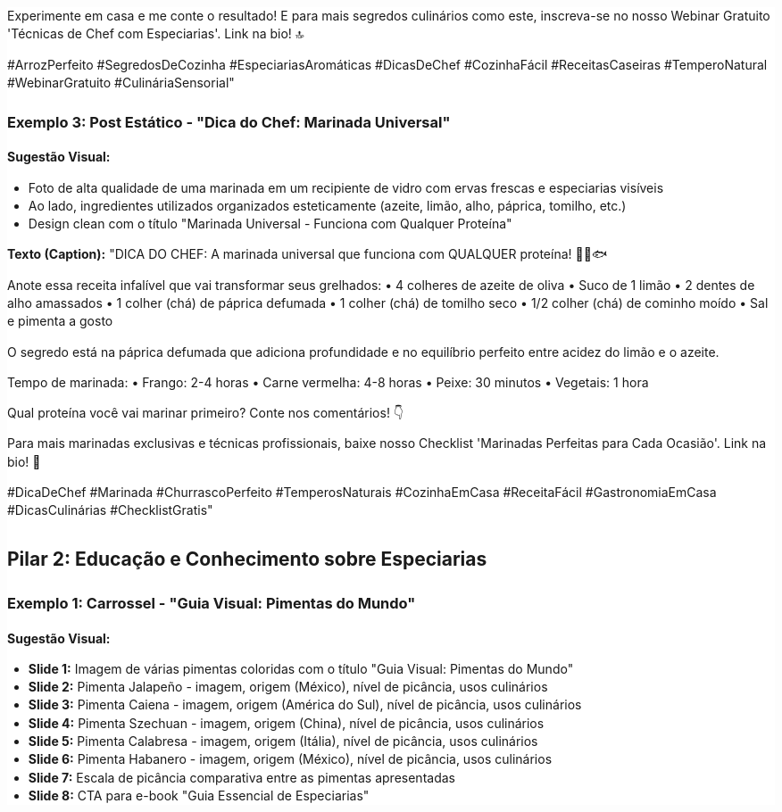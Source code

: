 Experimente em casa e me conte o resultado! E para mais segredos culinários como este, inscreva-se no nosso Webinar Gratuito 'Técnicas de Chef com Especiarias'. Link na bio! 🔝

#ArrozPerfeito #SegredosDeCozinha #EspeciariasAromáticas #DicasDeChef #CozinhaFácil #ReceitasCaseiras #TemperoNatural #WebinarGratuito #CulináriaSensorial"

### Exemplo 3: Post Estático - "Dica do Chef: Marinada Universal"

**Sugestão Visual:**
- Foto de alta qualidade de uma marinada em um recipiente de vidro com ervas frescas e especiarias visíveis
- Ao lado, ingredientes utilizados organizados esteticamente (azeite, limão, alho, páprica, tomilho, etc.)
- Design clean com o título "Marinada Universal - Funciona com Qualquer Proteína"

**Texto (Caption):**
"DICA DO CHEF: A marinada universal que funciona com QUALQUER proteína! 🥩🍗🐟

Anote essa receita infalível que vai transformar seus grelhados:
• 4 colheres de azeite de oliva
• Suco de 1 limão
• 2 dentes de alho amassados
• 1 colher (chá) de páprica defumada
• 1 colher (chá) de tomilho seco
• 1/2 colher (chá) de cominho moído
• Sal e pimenta a gosto

O segredo está na páprica defumada que adiciona profundidade e no equilíbrio perfeito entre acidez do limão e o azeite.

Tempo de marinada:
• Frango: 2-4 horas
• Carne vermelha: 4-8 horas
• Peixe: 30 minutos
• Vegetais: 1 hora

Qual proteína você vai marinar primeiro? Conte nos comentários! 👇

Para mais marinadas exclusivas e técnicas profissionais, baixe nosso Checklist 'Marinadas Perfeitas para Cada Ocasião'. Link na bio! 📝

#DicaDeChef #Marinada #ChurrascoPerfeito #TemperosNaturais #CozinhaEmCasa #ReceitaFácil #GastronomiaEmCasa #DicasCulinárias #ChecklistGratis"

## Pilar 2: Educação e Conhecimento sobre Especiarias

### Exemplo 1: Carrossel - "Guia Visual: Pimentas do Mundo"

**Sugestão Visual:**
- **Slide 1:** Imagem de várias pimentas coloridas com o título "Guia Visual: Pimentas do Mundo"
- **Slide 2:** Pimenta Jalapeño - imagem, origem (México), nível de picância, usos culinários
- **Slide 3:** Pimenta Caiena - imagem, origem (América do Sul), nível de picância, usos culinários
- **Slide 4:** Pimenta Szechuan - imagem, origem (China), nível de picância, usos culinários
- **Slide 5:** Pimenta Calabresa - imagem, origem (Itália), nível de picância, usos culinários
- **Slide 6:** Pimenta Habanero - imagem, origem (México), nível de picância, usos culinários
- **Slide 7:** Escala de picância comparativa entre as pimentas apresentadas
- **Slide 8:** CTA para e-book "Guia Essencial de Especiarias"
